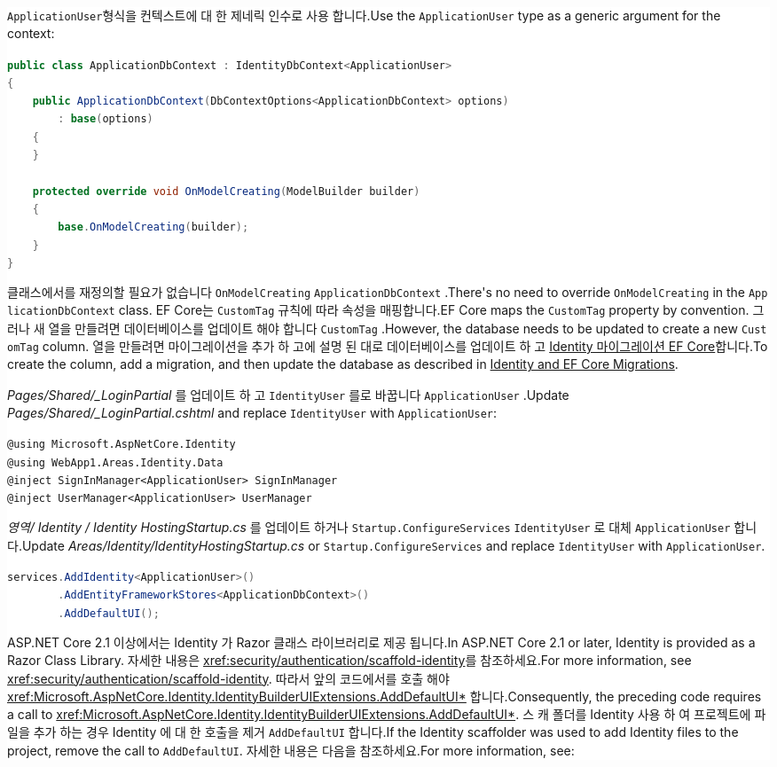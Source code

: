 <span data-ttu-id="0a2a8-181">`ApplicationUser`형식을 컨텍스트에 대 한 제네릭 인수로 사용 합니다.</span><span class="sxs-lookup"><span data-stu-id="0a2a8-181">Use the `ApplicationUser` type as a generic argument for the context:</span></span>

```csharp
public class ApplicationDbContext : IdentityDbContext<ApplicationUser>
{
    public ApplicationDbContext(DbContextOptions<ApplicationDbContext> options)
        : base(options)
    {
    }

    protected override void OnModelCreating(ModelBuilder builder)
    {
        base.OnModelCreating(builder);
    }
}
```

<span data-ttu-id="0a2a8-182">클래스에서를 재정의할 필요가 없습니다 `OnModelCreating` `ApplicationDbContext` .</span><span class="sxs-lookup"><span data-stu-id="0a2a8-182">There's no need to override `OnModelCreating` in the `ApplicationDbContext` class.</span></span> <span data-ttu-id="0a2a8-183">EF Core는 `CustomTag` 규칙에 따라 속성을 매핑합니다.</span><span class="sxs-lookup"><span data-stu-id="0a2a8-183">EF Core maps the `CustomTag` property by convention.</span></span> <span data-ttu-id="0a2a8-184">그러나 새 열을 만들려면 데이터베이스를 업데이트 해야 합니다 `CustomTag` .</span><span class="sxs-lookup"><span data-stu-id="0a2a8-184">However, the database needs to be updated to create a new `CustomTag` column.</span></span> <span data-ttu-id="0a2a8-185">열을 만들려면 마이그레이션을 추가 하 고에 설명 된 대로 데이터베이스를 업데이트 하 고 [ Identity 마이그레이션 EF Core](#identity-and-ef-core-migrations)합니다.</span><span class="sxs-lookup"><span data-stu-id="0a2a8-185">To create the column, add a migration, and then update the database as described in [Identity and EF Core Migrations](#identity-and-ef-core-migrations).</span></span>

<span data-ttu-id="0a2a8-186">*Pages/Shared/_LoginPartial* 를 업데이트 하 고 `IdentityUser` 를로 바꿉니다 `ApplicationUser` .</span><span class="sxs-lookup"><span data-stu-id="0a2a8-186">Update *Pages/Shared/_LoginPartial.cshtml* and replace `IdentityUser` with `ApplicationUser`:</span></span>

```cshtml
@using Microsoft.AspNetCore.Identity
@using WebApp1.Areas.Identity.Data
@inject SignInManager<ApplicationUser> SignInManager
@inject UserManager<ApplicationUser> UserManager
```

<span data-ttu-id="0a2a8-187">*영역/ Identity / Identity HostingStartup.cs* 를 업데이트 하거나 `Startup.ConfigureServices` `IdentityUser` 로 대체 `ApplicationUser` 합니다.</span><span class="sxs-lookup"><span data-stu-id="0a2a8-187">Update *Areas/Identity/IdentityHostingStartup.cs*  or `Startup.ConfigureServices` and replace `IdentityUser` with `ApplicationUser`.</span></span>

```csharp
services.AddIdentity<ApplicationUser>()
        .AddEntityFrameworkStores<ApplicationDbContext>()
        .AddDefaultUI();
```

<span data-ttu-id="0a2a8-188">ASP.NET Core 2.1 이상에서는 Identity 가 Razor 클래스 라이브러리로 제공 됩니다.</span><span class="sxs-lookup"><span data-stu-id="0a2a8-188">In ASP.NET Core 2.1 or later, Identity is provided as a Razor Class Library.</span></span> <span data-ttu-id="0a2a8-189">자세한 내용은 <xref:security/authentication/scaffold-identity>를 참조하세요.</span><span class="sxs-lookup"><span data-stu-id="0a2a8-189">For more information, see <xref:security/authentication/scaffold-identity>.</span></span> <span data-ttu-id="0a2a8-190">따라서 앞의 코드에서를 호출 해야 <xref:Microsoft.AspNetCore.Identity.IdentityBuilderUIExtensions.AddDefaultUI*> 합니다.</span><span class="sxs-lookup"><span data-stu-id="0a2a8-190">Consequently, the preceding code requires a call to <xref:Microsoft.AspNetCore.Identity.IdentityBuilderUIExtensions.AddDefaultUI*>.</span></span> <span data-ttu-id="0a2a8-191">스 캐 폴더를 Identity 사용 하 여 프로젝트에 파일을 추가 하는 경우 Identity 에 대 한 호출을 제거 `AddDefaultUI` 합니다.</span><span class="sxs-lookup"><span data-stu-id="0a2a8-191">If the Identity scaffolder was used to add Identity files to the project, remove the call to `AddDefaultUI`.</span></span> <span data-ttu-id="0a2a8-192">자세한 내용은 다음을 참조하세요.</span><span class="sxs-lookup"><span data-stu-id="0a2a8-192">For more information, see:</span></span>
